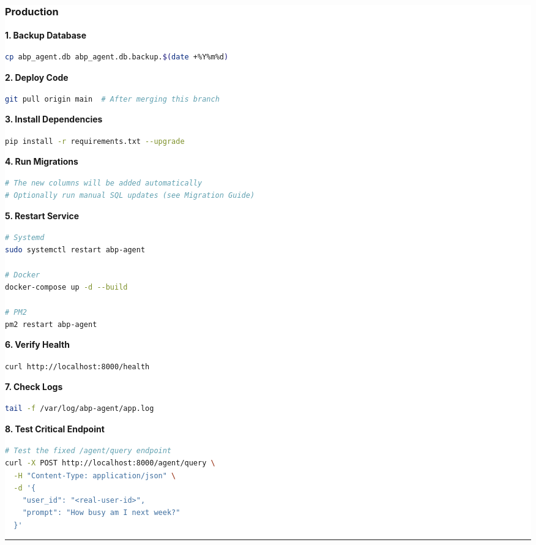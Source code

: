 
### Production

**1. Backup Database**
```bash
cp abp_agent.db abp_agent.db.backup.$(date +%Y%m%d)
```

**2. Deploy Code**
```bash
git pull origin main  # After merging this branch
```

**3. Install Dependencies**
```bash
pip install -r requirements.txt --upgrade
```

**4. Run Migrations**
```bash
# The new columns will be added automatically
# Optionally run manual SQL updates (see Migration Guide)
```

**5. Restart Service**
```bash
# Systemd
sudo systemctl restart abp-agent

# Docker
docker-compose up -d --build

# PM2
pm2 restart abp-agent
```

**6. Verify Health**
```bash
curl http://localhost:8000/health
```

**7. Check Logs**
```bash
tail -f /var/log/abp-agent/app.log
```

**8. Test Critical Endpoint**
```bash
# Test the fixed /agent/query endpoint
curl -X POST http://localhost:8000/agent/query \
  -H "Content-Type: application/json" \
  -d '{
    "user_id": "<real-user-id>",
    "prompt": "How busy am I next week?"
  }'
```

---
